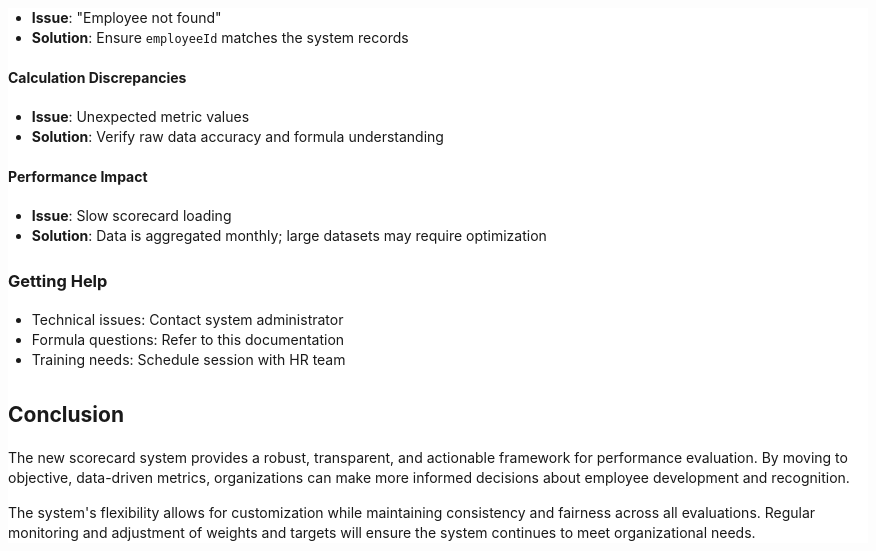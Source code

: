- **Issue**: "Employee not found"
- **Solution**: Ensure `employeeId` matches the system records

#### Calculation Discrepancies

- **Issue**: Unexpected metric values
- **Solution**: Verify raw data accuracy and formula understanding

#### Performance Impact

- **Issue**: Slow scorecard loading
- **Solution**: Data is aggregated monthly; large datasets may require optimization

### Getting Help

- Technical issues: Contact system administrator
- Formula questions: Refer to this documentation
- Training needs: Schedule session with HR team

## Conclusion

The new scorecard system provides a robust, transparent, and actionable framework for performance evaluation. By moving to objective, data-driven metrics, organizations can make more informed decisions about employee development and recognition.

The system's flexibility allows for customization while maintaining consistency and fairness across all evaluations. Regular monitoring and adjustment of weights and targets will ensure the system continues to meet organizational needs.
